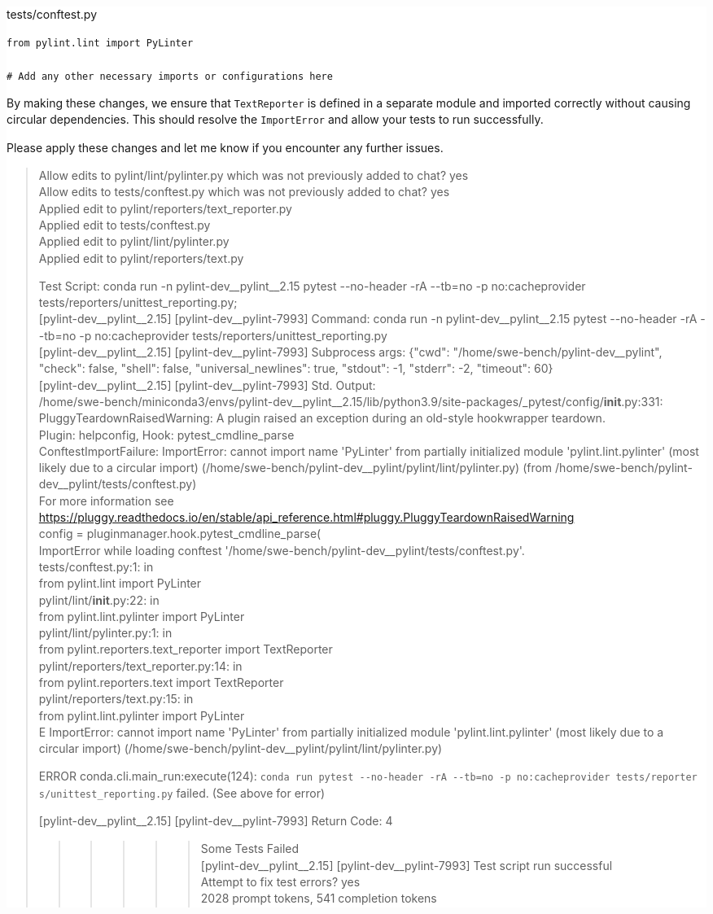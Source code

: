 tests/conftest.py
```
from pylint.lint import PyLinter

# Add any other necessary imports or configurations here
```

By making these changes, we ensure that `TextReporter` is defined in a separate module and imported correctly without causing circular dependencies. This should resolve the `ImportError` and allow your tests to run successfully.

Please apply these changes and let me know if you encounter any further issues.

> Allow edits to pylint/lint/pylinter.py which was not previously added to chat? yes  
> Allow edits to tests/conftest.py which was not previously added to chat? yes  
> Applied edit to pylint/reporters/text_reporter.py  
> Applied edit to tests/conftest.py  
> Applied edit to pylint/lint/pylinter.py  
> Applied edit to pylint/reporters/text.py  
>   
> Test Script: conda run -n pylint-dev__pylint__2.15  pytest --no-header -rA --tb=no -p no:cacheprovider tests/reporters/unittest_reporting.py;  
> [pylint-dev__pylint__2.15] [pylint-dev__pylint-7993] Command: conda run -n pylint-dev__pylint__2.15 pytest --no-header -rA --tb=no -p no:cacheprovider tests/reporters/unittest_reporting.py   
> [pylint-dev__pylint__2.15] [pylint-dev__pylint-7993] Subprocess args: {"cwd": "/home/swe-bench/pylint-dev__pylint", "check": false, "shell": false, "universal_newlines": true, "stdout": -1, "stderr": -2, "timeout": 60}   
> [pylint-dev__pylint__2.15] [pylint-dev__pylint-7993] Std. Output:  
> /home/swe-bench/miniconda3/envs/pylint-dev__pylint__2.15/lib/python3.9/site-packages/_pytest/config/__init__.py:331: PluggyTeardownRaisedWarning: A plugin raised an exception during an old-style hookwrapper teardown.  
> Plugin: helpconfig, Hook: pytest_cmdline_parse  
> ConftestImportFailure: ImportError: cannot import name 'PyLinter' from partially initialized module 'pylint.lint.pylinter' (most likely due to a circular import) (/home/swe-bench/pylint-dev__pylint/pylint/lint/pylinter.py) (from /home/swe-bench/pylint-dev__pylint/tests/conftest.py)  
> For more information see https://pluggy.readthedocs.io/en/stable/api_reference.html#pluggy.PluggyTeardownRaisedWarning  
>   config = pluginmanager.hook.pytest_cmdline_parse(  
> ImportError while loading conftest '/home/swe-bench/pylint-dev__pylint/tests/conftest.py'.  
> tests/conftest.py:1: in <module>  
>     from pylint.lint import PyLinter  
> pylint/lint/__init__.py:22: in <module>  
>     from pylint.lint.pylinter import PyLinter  
> pylint/lint/pylinter.py:1: in <module>  
>     from pylint.reporters.text_reporter import TextReporter  
> pylint/reporters/text_reporter.py:14: in <module>  
>     from pylint.reporters.text import TextReporter  
> pylint/reporters/text.py:15: in <module>  
>     from pylint.lint.pylinter import PyLinter  
> E   ImportError: cannot import name 'PyLinter' from partially initialized module 'pylint.lint.pylinter' (most likely due to a circular import) (/home/swe-bench/pylint-dev__pylint/pylint/lint/pylinter.py)  
>   
> ERROR conda.cli.main_run:execute(124): `conda run pytest --no-header -rA --tb=no -p no:cacheprovider tests/reporters/unittest_reporting.py` failed. (See above for error)  
>    
> [pylint-dev__pylint__2.15] [pylint-dev__pylint-7993] Return Code: 4   
>   
> >>>>> Some Tests Failed  
> [pylint-dev__pylint__2.15] [pylint-dev__pylint-7993] Test script run successful   
> Attempt to fix test errors? yes  
> 2028 prompt tokens, 541 completion tokens  
